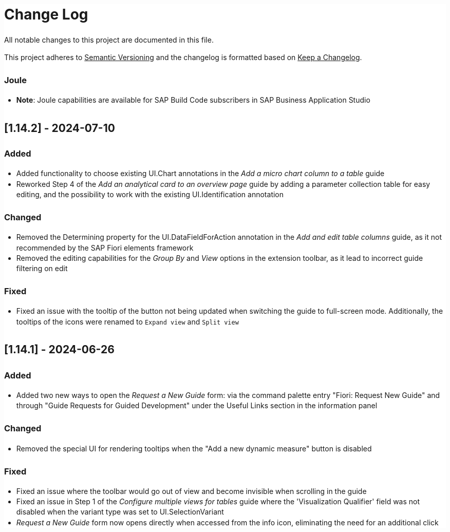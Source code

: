 # Change Log

All notable changes to this project are documented in this file.

This project adheres to [Semantic Versioning](http://semver.org/) and the changelog is formatted based on [Keep a Changelog](http://keepachangelog.com/).

### Joule
- **Note**: Joule capabilities are available for SAP Build Code subscribers in SAP Business Application Studio

## [1.14.2] - 2024-07-10
### Added
- Added functionality to choose existing UI.Chart annotations in the _Add a micro chart column to a table_ guide
- Reworked Step 4 of the _Add an analytical card to an overview page_ guide by adding a parameter collection table for easy editing, and the possibility to work with the existing UI.Identification annotation

### Changed
- Removed the Determining property for the UI.DataFieldForAction annotation in the _Add and edit table columns_ guide, as it not recommended by the SAP Fiori elements framework
- Removed the editing capabilities for the _Group By_ and _View_ options in the extension toolbar, as it lead to incorrect guide filtering on edit

### Fixed
- Fixed an issue with the tooltip of the button not being updated when switching the guide to full-screen mode. Additionally, the tooltips of the icons were renamed to `Expand view` and `Split view`

## [1.14.1] - 2024-06-26
### Added
- Added two new ways to open the _Request a New Guide_ form: via the command palette entry "Fiori: Request New Guide" and through "Guide Requests for Guided Development" under the Useful Links section in the information panel

### Changed
- Removed the special UI for rendering tooltips when the "Add a new dynamic measure" button is disabled

### Fixed
- Fixed an issue where the toolbar would go out of view and become invisible when scrolling in the guide
- Fixed an issue in Step 1 of the _Configure multiple views for tables_ guide where the 'Visualization Qualifier' field was not disabled when the variant type was set to UI.SelectionVariant
- _Request a New Guide_ form now opens directly when accessed from the info icon, eliminating the need for an additional click
